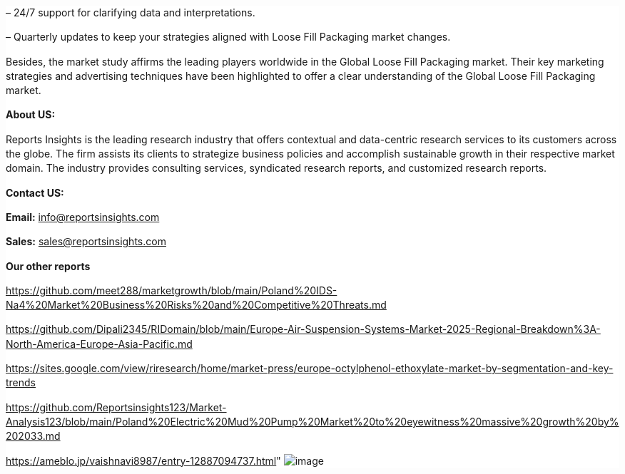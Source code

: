 – 24/7 support for clarifying data and interpretations.

– Quarterly updates to keep your strategies aligned with Loose Fill Packaging market changes.

Besides, the market study affirms the leading players worldwide in the Global Loose Fill Packaging market. Their key marketing strategies and advertising techniques have been highlighted to offer a clear understanding of the Global Loose Fill Packaging market.

<strong><strong>About US</strong>:</strong>

Reports Insights is the leading research industry that offers contextual and data-centric research services to its customers across the globe. The firm assists its clients to strategize business policies and accomplish sustainable growth in their respective market domain. The industry provides consulting services, syndicated research reports, and customized research reports.

<strong>Contact US:</strong>

<p class=><b>Email:</b> <a href=mailto:info@reportsinsights.com>info@reportsinsights.com</a></p>
<p class=><b>Sales:</b> <a href=mailto:sales@reportsinsights.com>sales@reportsinsights.com</a></p>

<strong>Our other reports</strong>

<a href=https://github.com/meet288/marketgrowth/blob/main/Poland%20IDS-Na4%20Market%20Business%20Risks%20and%20Competitive%20Threats.md>https://github.com/meet288/marketgrowth/blob/main/Poland%20IDS-Na4%20Market%20Business%20Risks%20and%20Competitive%20Threats.md</a>

<a href=https://github.com/Dipali2345/RIDomain/blob/main/Europe-Air-Suspension-Systems-Market-2025-Regional-Breakdown%3A-North-America-Europe-Asia-Pacific.md>https://github.com/Dipali2345/RIDomain/blob/main/Europe-Air-Suspension-Systems-Market-2025-Regional-Breakdown%3A-North-America-Europe-Asia-Pacific.md</a>

<a href=https://sites.google.com/view/riresearch/home/market-press/europe-octylphenol-ethoxylate-market-by-segmentation-and-key-trends>https://sites.google.com/view/riresearch/home/market-press/europe-octylphenol-ethoxylate-market-by-segmentation-and-key-trends</a>

<a href=https://github.com/Reportsinsights123/Market-Analysis123/blob/main/Poland%20Electric%20Mud%20Pump%20Market%20to%20eyewitness%20massive%20growth%20by%202033.md>https://github.com/Reportsinsights123/Market-Analysis123/blob/main/Poland%20Electric%20Mud%20Pump%20Market%20to%20eyewitness%20massive%20growth%20by%202033.md</a>

<a href=https://ameblo.jp/vaishnavi8987/entry-12887094737.html>https://ameblo.jp/vaishnavi8987/entry-12887094737.html</a>"
![image](https://github.com/user-attachments/assets/8b651681-548c-409f-ae56-e11d70476b69)
